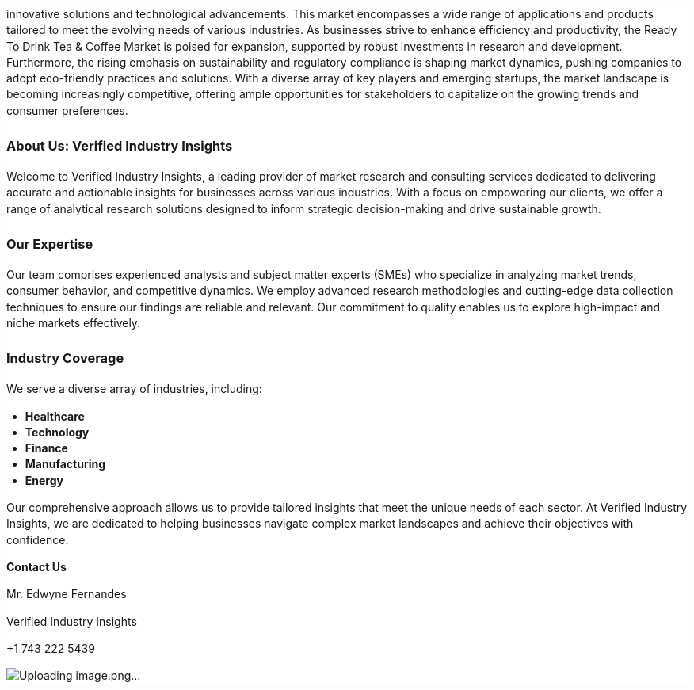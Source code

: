 innovative solutions and technological advancements. This market encompasses a wide range of applications and products tailored to meet the evolving needs of various industries. As businesses strive to enhance efficiency and productivity, the Ready To Drink Tea & Coffee Market is poised for expansion, supported by robust investments in research and development. Furthermore, the rising emphasis on sustainability and regulatory compliance is shaping market dynamics, pushing companies to adopt eco-friendly practices and solutions. With a diverse array of key players and emerging startups, the market landscape is becoming increasingly competitive, offering ample opportunities for stakeholders to capitalize on the growing trends and consumer preferences.</p><h3>About Us: Verified Industry Insights</h3><p>Welcome to Verified Industry Insights, a leading provider of market research and consulting services dedicated to delivering accurate and actionable insights for businesses across various industries. With a focus on empowering our clients, we offer a range of analytical research solutions designed to inform strategic decision-making and drive sustainable growth.</p><h3>Our Expertise</h3><p>Our team comprises experienced analysts and subject matter experts (SMEs) who specialize in analyzing market trends, consumer behavior, and competitive dynamics. We employ advanced research methodologies and cutting-edge data collection techniques to ensure our findings are reliable and relevant. Our commitment to quality enables us to explore high-impact and niche markets effectively.</p><h3>Industry Coverage</h3><p>We serve a diverse array of industries, including:</p><ul><li><strong>Healthcare</strong></li><li><strong>Technology</strong></li><li><strong>Finance</strong></li><li><strong>Manufacturing</strong></li><li><strong>Energy</strong></li></ul><p>Our comprehensive approach allows us to provide tailored insights that meet the unique needs of each sector. At Verified Industry Insights, we are dedicated to helping businesses navigate complex market landscapes and achieve their objectives with confidence.</p><p><strong>Contact Us</strong></p><p>Mr. Edwyne Fernandes</p><p><a href="https://www.verifiedindustryinsights.com/">Verified Industry Insights</a></p><p>+1 743 222 5439</p>
![Uploading image.png…]()
